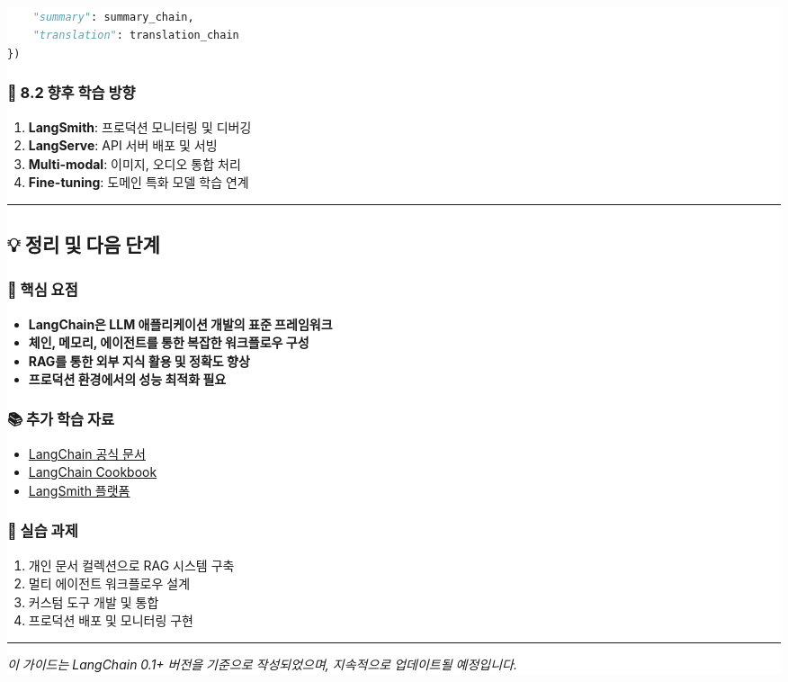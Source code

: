 ```python
    "summary": summary_chain,
    "translation": translation_chain
})
```

### 📌 8.2 향후 학습 방향

1. **LangSmith**: 프로덕션 모니터링 및 디버깅
2. **LangServe**: API 서버 배포 및 서빙
3. **Multi-modal**: 이미지, 오디오 통합 처리
4. **Fine-tuning**: 도메인 특화 모델 학습 연계

---

## 💡 정리 및 다음 단계

### 🎯 핵심 요점
- **LangChain은 LLM 애플리케이션 개발의 표준 프레임워크**
- **체인, 메모리, 에이전트를 통한 복잡한 워크플로우 구성**
- **RAG를 통한 외부 지식 활용 및 정확도 향상**
- **프로덕션 환경에서의 성능 최적화 필요**

### 📚 추가 학습 자료
- [LangChain 공식 문서](https://docs.langchain.com/)
- [LangChain Cookbook](https://github.com/langchain-ai/langchain/tree/master/cookbook)
- [LangSmith 플랫폼](https://smith.langchain.com/)

### 🚀 실습 과제
1. 개인 문서 컬렉션으로 RAG 시스템 구축
2. 멀티 에이전트 워크플로우 설계
3. 커스텀 도구 개발 및 통합
4. 프로덕션 배포 및 모니터링 구현

---

*이 가이드는 LangChain 0.1+ 버전을 기준으로 작성되었으며, 지속적으로 업데이트될 예정입니다.*
